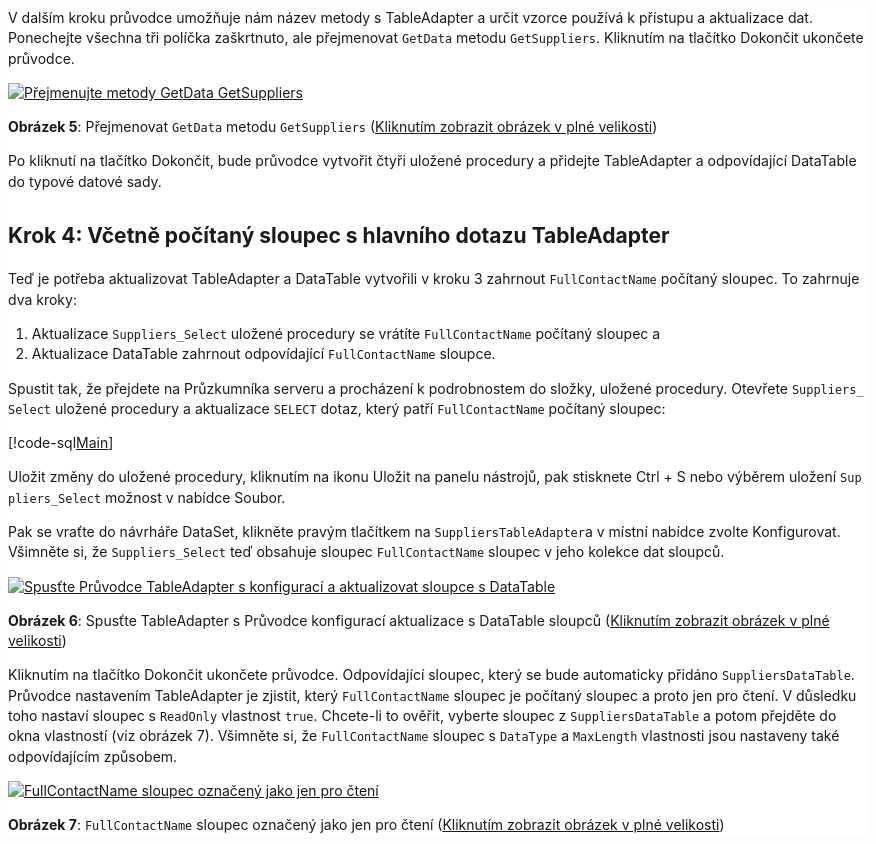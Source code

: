 
V dalším kroku průvodce umožňuje nám název metody s TableAdapter a určit vzorce používá k přístupu a aktualizace dat. Ponechejte všechna tři políčka zaškrtnuto, ale přejmenovat `GetData` metodu `GetSuppliers`. Kliknutím na tlačítko Dokončit ukončete průvodce.


[![Přejmenujte metody GetData GetSuppliers](working-with-computed-columns-cs/_static/image14.png)](working-with-computed-columns-cs/_static/image13.png)

**Obrázek 5**: Přejmenovat `GetData` metodu `GetSuppliers` ([Kliknutím zobrazit obrázek v plné velikosti](working-with-computed-columns-cs/_static/image15.png))


Po kliknutí na tlačítko Dokončit, bude průvodce vytvořit čtyři uložené procedury a přidejte TableAdapter a odpovídající DataTable do typové datové sady.

## <a name="step-4-including-the-computed-column-in-the-tableadapter-s-main-query"></a>Krok 4: Včetně počítaný sloupec s hlavního dotazu TableAdapter

Teď je potřeba aktualizovat TableAdapter a DataTable vytvořili v kroku 3 zahrnout `FullContactName` počítaný sloupec. To zahrnuje dva kroky:

1. Aktualizace `Suppliers_Select` uložené procedury se vrátíte `FullContactName` počítaný sloupec a
2. Aktualizace DataTable zahrnout odpovídající `FullContactName` sloupce.

Spustit tak, že přejdete na Průzkumníka serveru a procházení k podrobnostem do složky, uložené procedury. Otevřete `Suppliers_Select` uložené procedury a aktualizace `SELECT` dotaz, který patří `FullContactName` počítaný sloupec:


[!code-sql[Main](working-with-computed-columns-cs/samples/sample4.sql)]

Uložit změny do uložené procedury, kliknutím na ikonu Uložit na panelu nástrojů, pak stisknete Ctrl + S nebo výběrem uložení `Suppliers_Select` možnost v nabídce Soubor.

Pak se vraťte do návrháře DataSet, klikněte pravým tlačítkem na `SuppliersTableAdapter`a v místní nabídce zvolte Konfigurovat. Všimněte si, že `Suppliers_Select` teď obsahuje sloupec `FullContactName` sloupec v jeho kolekce dat sloupců.


[![Spusťte Průvodce TableAdapter s konfigurací a aktualizovat sloupce s DataTable](working-with-computed-columns-cs/_static/image17.png)](working-with-computed-columns-cs/_static/image16.png)

**Obrázek 6**: Spusťte TableAdapter s Průvodce konfigurací aktualizace s DataTable sloupců ([Kliknutím zobrazit obrázek v plné velikosti](working-with-computed-columns-cs/_static/image18.png))


Kliknutím na tlačítko Dokončit ukončete průvodce. Odpovídající sloupec, který se bude automaticky přidáno `SuppliersDataTable`. Průvodce nastavením TableAdapter je zjistit, který `FullContactName` sloupec je počítaný sloupec a proto jen pro čtení. V důsledku toho nastaví sloupec s `ReadOnly` vlastnost `true`. Chcete-li to ověřit, vyberte sloupec z `SuppliersDataTable` a potom přejděte do okna vlastností (viz obrázek 7). Všimněte si, že `FullContactName` sloupec s `DataType` a `MaxLength` vlastnosti jsou nastaveny také odpovídajícím způsobem.


[![FullContactName sloupec označený jako jen pro čtení](working-with-computed-columns-cs/_static/image20.png)](working-with-computed-columns-cs/_static/image19.png)

**Obrázek 7**: `FullContactName` sloupec označený jako jen pro čtení ([Kliknutím zobrazit obrázek v plné velikosti](working-with-computed-columns-cs/_static/image21.png))
